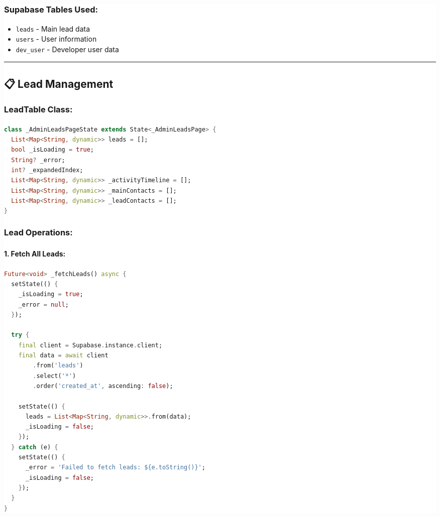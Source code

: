 ### **Supabase Tables Used:**
- `leads` - Main lead data
- `users` - User information
- `dev_user` - Developer user data

---

## 📋 Lead Management

### **LeadTable Class:**
```dart
class _AdminLeadsPageState extends State<_AdminLeadsPage> {
  List<Map<String, dynamic>> leads = [];
  bool _isLoading = true;
  String? _error;
  int? _expandedIndex;
  List<Map<String, dynamic>> _activityTimeline = [];
  List<Map<String, dynamic>> _mainContacts = [];
  List<Map<String, dynamic>> _leadContacts = [];
}
```

### **Lead Operations:**

#### **1. Fetch All Leads:**
```dart
Future<void> _fetchLeads() async {
  setState(() {
    _isLoading = true;
    _error = null;
  });
  
  try {
    final client = Supabase.instance.client;
    final data = await client
        .from('leads')
        .select('*')
        .order('created_at', ascending: false);
        
    setState(() {
      leads = List<Map<String, dynamic>>.from(data);
      _isLoading = false;
    });
  } catch (e) {
    setState(() {
      _error = 'Failed to fetch leads: ${e.toString()}';
      _isLoading = false;
    });
  }
}
```
